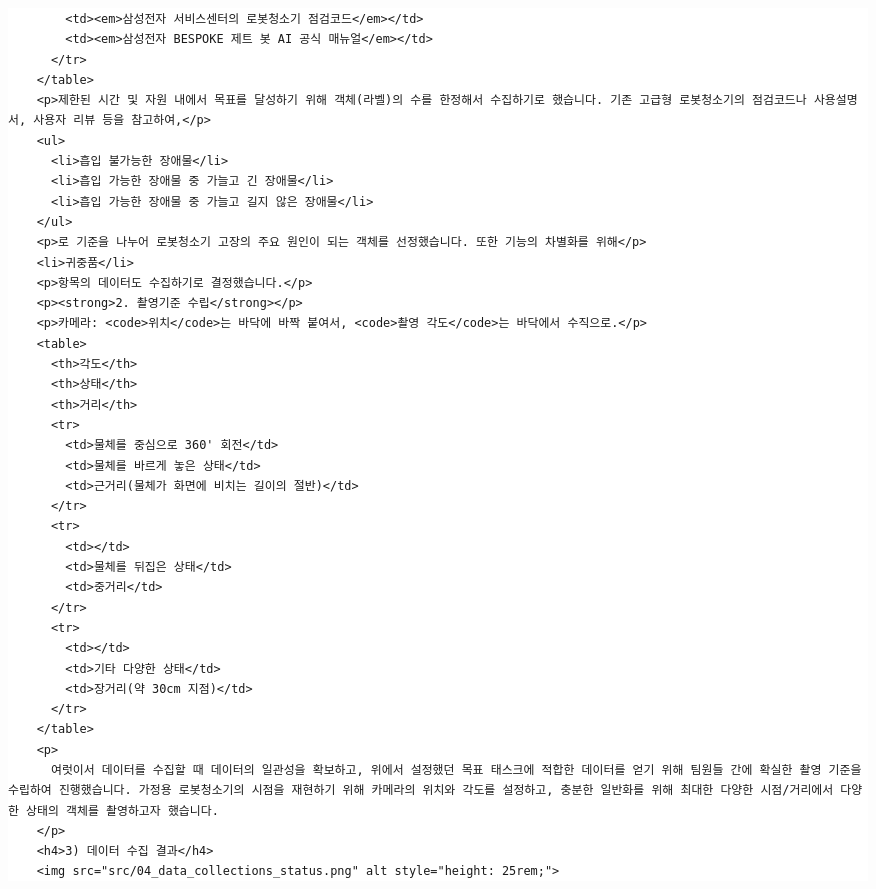             <td><em>삼성전자 서비스센터의 로봇청소기 점검코드</em></td>
            <td><em>삼성전자 BESPOKE 제트 봇 AI 공식 매뉴얼</em></td>
          </tr>
        </table>
        <p>제한된 시간 및 자원 내에서 목표를 달성하기 위해 객체(라벨)의 수를 한정해서 수집하기로 했습니다. 기존 고급형 로봇청소기의 점검코드나 사용설명서, 사용자 리뷰 등을 참고하여,</p>
        <ul>
          <li>흡입 불가능한 장애물</li>
          <li>흡입 가능한 장애물 중 가늘고 긴 장애물</li>
          <li>흡입 가능한 장애물 중 가늘고 길지 않은 장애물</li>
        </ul>
        <p>로 기준을 나누어 로봇청소기 고장의 주요 원인이 되는 객체를 선정했습니다. 또한 기능의 차별화를 위해</p>
        <li>귀중품</li>
        <p>항목의 데이터도 수집하기로 결정했습니다.</p>
        <p><strong>2. 촬영기준 수립</strong></p>
        <p>카메라: <code>위치</code>는 바닥에 바짝 붙여서, <code>촬영 각도</code>는 바닥에서 수직으로.</p>
        <table>
          <th>각도</th>
          <th>상태</th>
          <th>거리</th>
          <tr>
            <td>물체를 중심으로 360' 회전</td>
            <td>물체를 바르게 놓은 상태</td>
            <td>근거리(물체가 화면에 비치는 길이의 절반)</td>
          </tr>
          <tr>
            <td></td>
            <td>물체를 뒤집은 상태</td>
            <td>중거리</td>
          </tr>
          <tr>
            <td></td>
            <td>기타 다양한 상태</td>
            <td>장거리(약 30cm 지점)</td>
          </tr>
        </table>
        <p>
          여럿이서 데이터를 수집할 때 데이터의 일관성을 확보하고, 위에서 설정했던 목표 태스크에 적합한 데이터를 얻기 위해 팀원들 간에 확실한 촬영 기준을 수립하여 진행했습니다. 가정용 로봇청소기의 시점을 재현하기 위해 카메라의 위치와 각도를 설정하고, 충분한 일반화를 위해 최대한 다양한 시점/거리에서 다양한 상태의 객체를 촬영하고자 했습니다.
        </p>
        <h4>3) 데이터 수집 결과</h4>
        <img src="src/04_data_collections_status.png" alt style="height: 25rem;">